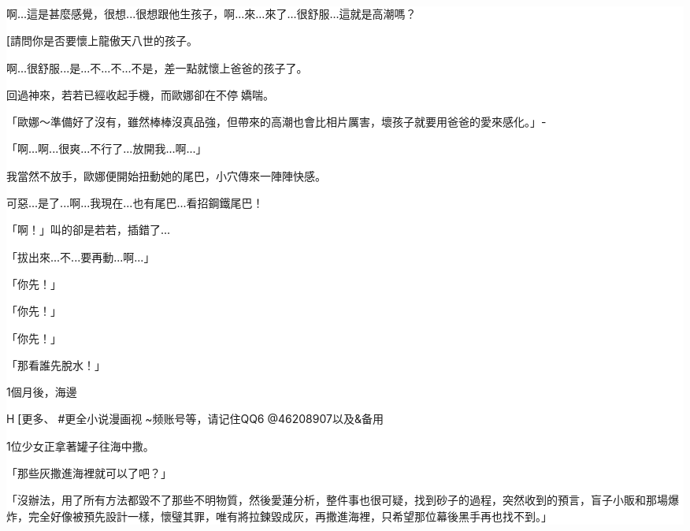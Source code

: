 

啊...這是甚麼感覺，很想...很想跟他生孩子，啊...來...來了...很舒服...這就是高潮嗎？



 [請問你是否要懷上龍傲天八世的孩子。



啊...很舒服...是...不...不...不是，差一點就懷上爸爸的孩子了。



回過神來，若若已經收起手機，而歐娜卻在不停 嬌喘。



「歐娜～準備好了沒有，雖然棒棒沒真品強，但帶來的高潮也會比相片厲害，壞孩子就要用爸爸的愛來感化。」-



「啊...啊...很爽...不行了...放開我...啊...」



我當然不放手，歐娜便開始扭動她的尾巴，小穴傳來一陣陣快感。



可惡...是了...啊...我現在...也有尾巴...看招鋼鐵尾巴！



「啊！」叫的卻是若若，插錯了...



「拔出來...不...要再動...啊...」



「你先！」



「你先！」



「你先！」



「那看誰先脫水！」







1個月後，海邊

H [更多、 #更全小说漫画视 ~频账号等，请记住QQ6 @46208907以及&备用



1位少女正拿著罐子往海中撒。



「那些灰撒進海裡就可以了吧？」



「沒辦法，用了所有方法都毀不了那些不明物質，然後愛蓮分析，整件事也很可疑，找到砂子的過程，突然收到的預言，盲子小販和那場爆炸，完全好像被預先設計一樣，懷璧其罪，唯有將拉鍊毀成灰，再撒進海裡，只希望那位幕後黑手再也找不到。」
